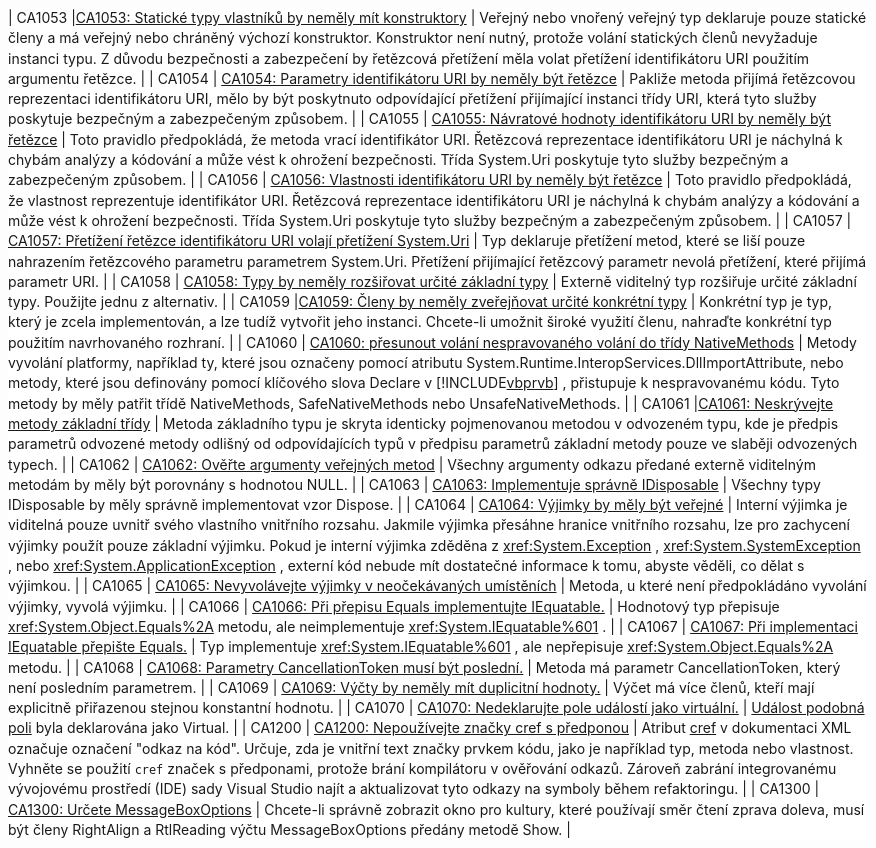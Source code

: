 | CA1053 |[CA1053: Statické typy vlastníků by neměly mít konstruktory](../code-quality/ca1053.md) | Veřejný nebo vnořený veřejný typ deklaruje pouze statické členy a má veřejný nebo chráněný výchozí konstruktor. Konstruktor není nutný, protože volání statických členů nevyžaduje instanci typu. Z důvodu bezpečnosti a zabezpečení by řetězcová přetížení měla volat přetížení identifikátoru URI použitím argumentu řetězce. |
| CA1054 | [CA1054: Parametry identifikátoru URI by neměly být řetězce](../code-quality/ca1054.md) | Pakliže metoda přijímá řetězcovou reprezentaci identifikátoru URI, mělo by být poskytnuto odpovídající přetížení přijímající instanci třídy URI, která tyto služby poskytuje bezpečným a zabezpečeným způsobem. |
| CA1055 | [CA1055: Návratové hodnoty identifikátoru URI by neměly být řetězce](../code-quality/ca1055.md) | Toto pravidlo předpokládá, že metoda vrací identifikátor URI. Řetězcová reprezentace identifikátoru URI je náchylná k chybám analýzy a kódování a může vést k ohrožení bezpečnosti. Třída System.Uri poskytuje tyto služby bezpečným a zabezpečeným způsobem. |
| CA1056 | [CA1056: Vlastnosti identifikátoru URI by neměly být řetězce](../code-quality/ca1056.md) | Toto pravidlo předpokládá, že vlastnost reprezentuje identifikátor URI. Řetězcová reprezentace identifikátoru URI je náchylná k chybám analýzy a kódování a může vést k ohrožení bezpečnosti. Třída System.Uri poskytuje tyto služby bezpečným a zabezpečeným způsobem. |
| CA1057 | [CA1057: Přetížení řetězce identifikátoru URI volají přetížení System.Uri](../code-quality/ca1057.md) | Typ deklaruje přetížení metod, které se liší pouze nahrazením řetězcového parametru parametrem System.Uri. Přetížení přijímající řetězcový parametr nevolá přetížení, které přijímá parametr URI. |
| CA1058 | [CA1058: Typy by neměly rozšiřovat určité základní typy](../code-quality/ca1058.md) | Externě viditelný typ rozšiřuje určité základní typy. Použijte jednu z alternativ. |
| CA1059 |[CA1059: Členy by neměly zveřejňovat určité konkrétní typy](../code-quality/ca1059.md) | Konkrétní typ je typ, který je zcela implementován, a lze tudíž vytvořit jeho instanci. Chcete-li umožnit široké využití členu, nahraďte konkrétní typ použitím navrhovaného rozhraní. |
| CA1060 | [CA1060: přesunout volání nespravovaného volání do třídy NativeMethods](../code-quality/ca1060.md) | Metody vyvolání platformy, například ty, které jsou označeny pomocí atributu System.Runtime.InteropServices.DllImportAttribute, nebo metody, které jsou definovány pomocí klíčového slova Declare v [!INCLUDE[vbprvb](../code-quality/includes/vbprvb_md.md)] , přistupuje k nespravovanému kódu. Tyto metody by měly patřit třídě NativeMethods, SafeNativeMethods nebo UnsafeNativeMethods. |
| CA1061 |[CA1061: Neskrývejte metody základní třídy](../code-quality/ca1061.md) | Metoda základního typu je skryta identicky pojmenovanou metodou v odvozeném typu, kde je předpis parametrů odvozené metody odlišný od odpovídajících typů v předpisu parametrů základní metody pouze ve slaběji odvozených typech. |
| CA1062 | [CA1062: Ověřte argumenty veřejných metod](../code-quality/ca1062.md) | Všechny argumenty odkazu předané externě viditelným metodám by měly být porovnány s hodnotou NULL. |
| CA1063 | [CA1063: Implementuje správně IDisposable](../code-quality/ca1063.md) | Všechny typy IDisposable by měly správně implementovat vzor Dispose. |
| CA1064 | [CA1064: Výjimky by měly být veřejné](../code-quality/ca1064.md) | Interní výjimka je viditelná pouze uvnitř svého vlastního vnitřního rozsahu. Jakmile výjimka přesáhne hranice vnitřního rozsahu, lze pro zachycení výjimky použít pouze základní výjimku. Pokud je interní výjimka zděděna z <xref:System.Exception> , <xref:System.SystemException> , nebo <xref:System.ApplicationException> , externí kód nebude mít dostatečné informace k tomu, abyste věděli, co dělat s výjimkou. |
| CA1065 | [CA1065: Nevyvolávejte výjimky v neočekávaných umístěních](../code-quality/ca1065.md) | Metoda, u které není předpokládáno vyvolání výjimky, vyvolá výjimku. |
| CA1066 | [CA1066: Při přepisu Equals implementujte IEquatable.](../code-quality/ca1066.md) | Hodnotový typ přepisuje <xref:System.Object.Equals%2A> metodu, ale neimplementuje <xref:System.IEquatable%601> . |
| CA1067 | [CA1067: Při implementaci IEquatable přepište Equals.](../code-quality/ca1067.md) | Typ implementuje <xref:System.IEquatable%601> , ale nepřepisuje <xref:System.Object.Equals%2A> metodu. |
| CA1068 | [CA1068: Parametry CancellationToken musí být poslední.](../code-quality/ca1068.md) | Metoda má parametr CancellationToken, který není posledním parametrem. |
| CA1069 | [CA1069: Výčty by neměly mít duplicitní hodnoty.](../code-quality/ca1069.md) | Výčet má více členů, kteří mají explicitně přiřazenou stejnou konstantní hodnotu. |
| CA1070 | [CA1070: Nedeklarujte pole událostí jako virtuální.](../code-quality/ca1070.md) | [Událost podobná poli](/dotnet/csharp/language-reference/language-specification/classes#field-like-events) byla deklarována jako Virtual. |
| CA1200 | [CA1200: Nepoužívejte značky cref s předponou](../code-quality/ca1200.md) | Atribut [cref](/dotnet/csharp/programming-guide/xmldoc/cref-attribute) v dokumentaci XML označuje označení "odkaz na kód". Určuje, zda je vnitřní text značky prvkem kódu, jako je například typ, metoda nebo vlastnost. Vyhněte se použití `cref` značek s předponami, protože brání kompilátoru v ověřování odkazů. Zároveň zabrání integrovanému vývojovému prostředí (IDE) sady Visual Studio najít a aktualizovat tyto odkazy na symboly během refaktoringu. |
| CA1300 | [CA1300: Určete MessageBoxOptions](../code-quality/ca1300.md) | Chcete-li správně zobrazit okno pro kultury, které používají směr čtení zprava doleva, musí být členy RightAlign a RtlReading výčtu MessageBoxOptions předány metodě Show. |